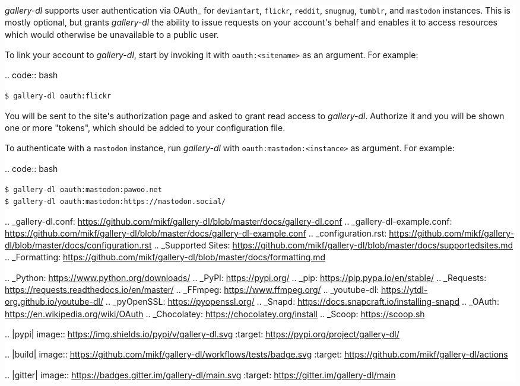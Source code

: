 *gallery-dl* supports user authentication via OAuth_ for
``deviantart``, ``flickr``, ``reddit``, ``smugmug``, ``tumblr``,
and ``mastodon`` instances.
This is mostly optional, but grants *gallery-dl* the ability
to issue requests on your account's behalf and enables it to access resources
which would otherwise be unavailable to a public user.

To link your account to *gallery-dl*, start by invoking it with
``oauth:<sitename>`` as an argument. For example:

.. code:: bash

    $ gallery-dl oauth:flickr

You will be sent to the site's authorization page and asked to grant read
access to *gallery-dl*. Authorize it and you will be shown one or more
"tokens", which should be added to your configuration file.

To authenticate with a ``mastodon`` instance, run *gallery-dl* with
``oauth:mastodon:<instance>`` as argument. For example:

.. code:: bash

    $ gallery-dl oauth:mastodon:pawoo.net
    $ gallery-dl oauth:mastodon:https://mastodon.social/



.. _gallery-dl.conf:         https://github.com/mikf/gallery-dl/blob/master/docs/gallery-dl.conf
.. _gallery-dl-example.conf: https://github.com/mikf/gallery-dl/blob/master/docs/gallery-dl-example.conf
.. _configuration.rst:       https://github.com/mikf/gallery-dl/blob/master/docs/configuration.rst
.. _Supported Sites:         https://github.com/mikf/gallery-dl/blob/master/docs/supportedsites.md
.. _Formatting:              https://github.com/mikf/gallery-dl/blob/master/docs/formatting.md

.. _Python:     https://www.python.org/downloads/
.. _PyPI:       https://pypi.org/
.. _pip:        https://pip.pypa.io/en/stable/
.. _Requests:   https://requests.readthedocs.io/en/master/
.. _FFmpeg:     https://www.ffmpeg.org/
.. _youtube-dl: https://ytdl-org.github.io/youtube-dl/
.. _pyOpenSSL:  https://pyopenssl.org/
.. _Snapd:      https://docs.snapcraft.io/installing-snapd
.. _OAuth:      https://en.wikipedia.org/wiki/OAuth
.. _Chocolatey: https://chocolatey.org/install
.. _Scoop:      https://scoop.sh

.. |pypi| image:: https://img.shields.io/pypi/v/gallery-dl.svg
    :target: https://pypi.org/project/gallery-dl/

.. |build| image:: https://github.com/mikf/gallery-dl/workflows/tests/badge.svg
    :target: https://github.com/mikf/gallery-dl/actions

.. |gitter| image:: https://badges.gitter.im/gallery-dl/main.svg
    :target: https://gitter.im/gallery-dl/main

